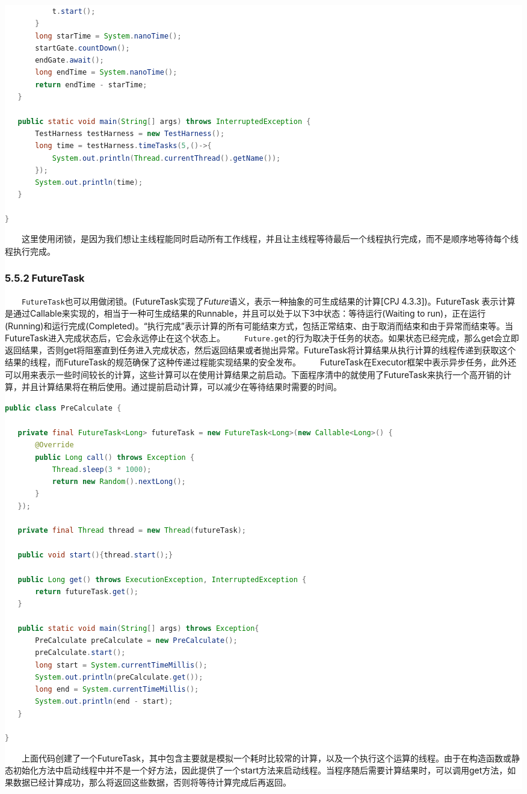  ```java
            t.start();
        }
        long starTime = System.nanoTime();
        startGate.countDown();
        endGate.await();
        long endTime = System.nanoTime();
        return endTime - starTime;
    }

    public static void main(String[] args) throws InterruptedException {
        TestHarness testHarness = new TestHarness();
        long time = testHarness.timeTasks(5,()->{
            System.out.println(Thread.currentThread().getName());
        });
        System.out.println(time);
    }

}
 ```
&emsp;&emsp;这里使用闭锁，是因为我们想让主线程能同时启动所有工作线程，并且让主线程等待最后一个线程执行完成，而不是顺序地等待每个线程执行完成。

### 5.5.2 FutureTask
&emsp;&emsp;`FutureTask`也可以用做闭锁。(FutureTask实现了*Future*语义，表示一种抽象的可生成结果的计算[CPJ 4.3.3])。FutureTask 表示计算是通过Callable来实现的，相当于一种可生成结果的Runnable，并且可以处于以下3中状态：等待运行(Waiting to run)，正在运行(Running)和运行完成(Completed)。“执行完成”表示计算的所有可能结束方式，包括正常结束、由于取消而结束和由于异常而结束等。当FutureTask进入完成状态后，它会永远停止在这个状态上。
&emsp;&emsp;`Future.get`的行为取决于任务的状态。如果状态已经完成，那么get会立即返回结果，否则get将阻塞直到任务进入完成状态，然后返回结果或者抛出异常。FutureTask将计算结果从执行计算的线程传递到获取这个结果的线程，而FutureTask的规范确保了这种传递过程能实现结果的安全发布。
&emsp;&emsp;FutureTask在Executor框架中表示异步任务，此外还可以用来表示一些时间较长的计算，这些计算可以在使用计算结果之前启动。下面程序清中的就使用了FutureTask来执行一个高开销的计算，并且计算结果将在稍后使用。通过提前启动计算，可以减少在等待结果时需要的时间。
 ```java
 public class PreCalculate {

    private final FutureTask<Long> futureTask = new FutureTask<Long>(new Callable<Long>() {
        @Override
        public Long call() throws Exception {
            Thread.sleep(3 * 1000);
            return new Random().nextLong();
        }
    });

    private final Thread thread = new Thread(futureTask);

    public void start(){thread.start();}

    public Long get() throws ExecutionException, InterruptedException {
        return futureTask.get();
    }

    public static void main(String[] args) throws Exception{
        PreCalculate preCalculate = new PreCalculate();
        preCalculate.start();
        long start = System.currentTimeMillis();
        System.out.println(preCalculate.get());
        long end = System.currentTimeMillis();
        System.out.println(end - start);
    }

}
 ```
&emsp;&emsp;上面代码创建了一个FutureTask，其中包含主要就是模拟一个耗时比较常的计算，以及一个执行这个运算的线程。由于在构造函数或静态初始化方法中启动线程中并不是一个好方法，因此提供了一个start方法来启动线程。当程序随后需要计算结果时，可以调用get方法，如果数据已经计算成功，那么将返回这些数据，否则将等待计算完成后再返回。